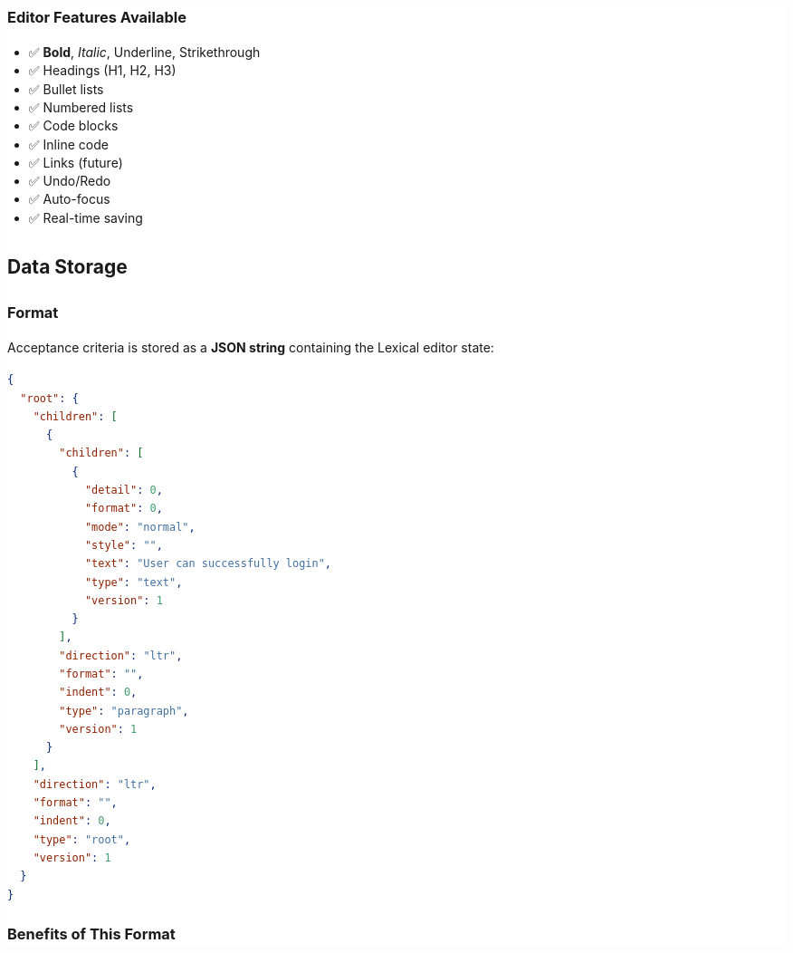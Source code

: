### Editor Features Available

- ✅ **Bold**, _Italic_, Underline, Strikethrough
- ✅ Headings (H1, H2, H3)
- ✅ Bullet lists
- ✅ Numbered lists
- ✅ Code blocks
- ✅ Inline code
- ✅ Links (future)
- ✅ Undo/Redo
- ✅ Auto-focus
- ✅ Real-time saving

## Data Storage

### Format

Acceptance criteria is stored as a **JSON string** containing the Lexical editor state:

```json
{
  "root": {
    "children": [
      {
        "children": [
          {
            "detail": 0,
            "format": 0,
            "mode": "normal",
            "style": "",
            "text": "User can successfully login",
            "type": "text",
            "version": 1
          }
        ],
        "direction": "ltr",
        "format": "",
        "indent": 0,
        "type": "paragraph",
        "version": 1
      }
    ],
    "direction": "ltr",
    "format": "",
    "indent": 0,
    "type": "root",
    "version": 1
  }
}
```

### Benefits of This Format
